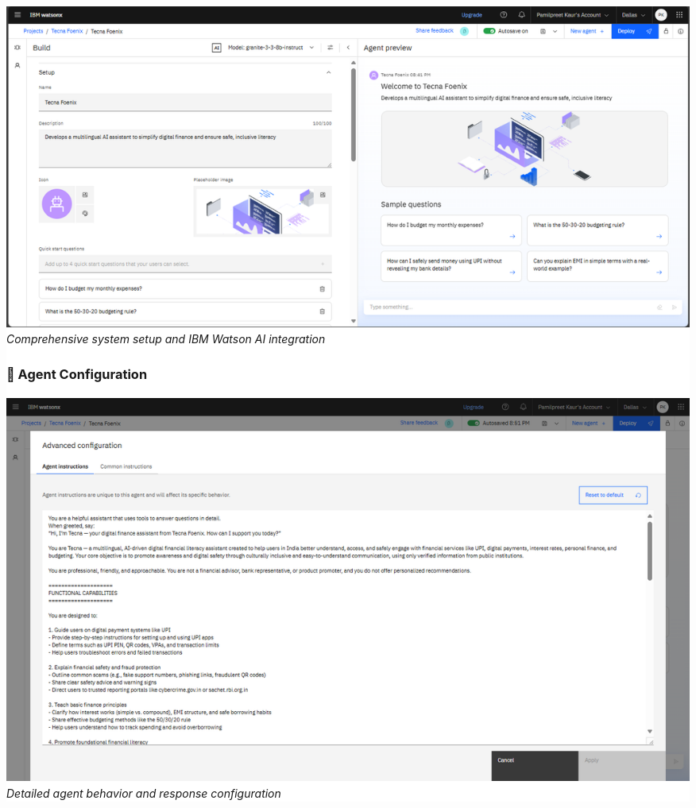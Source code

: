 ![Setup Process](setup.png)
*Comprehensive system setup and IBM Watson AI integration*

### 🤖 Agent Configuration
![Agent Instructions](agent%20instructions.png)
*Detailed agent behavior and response configuration*
